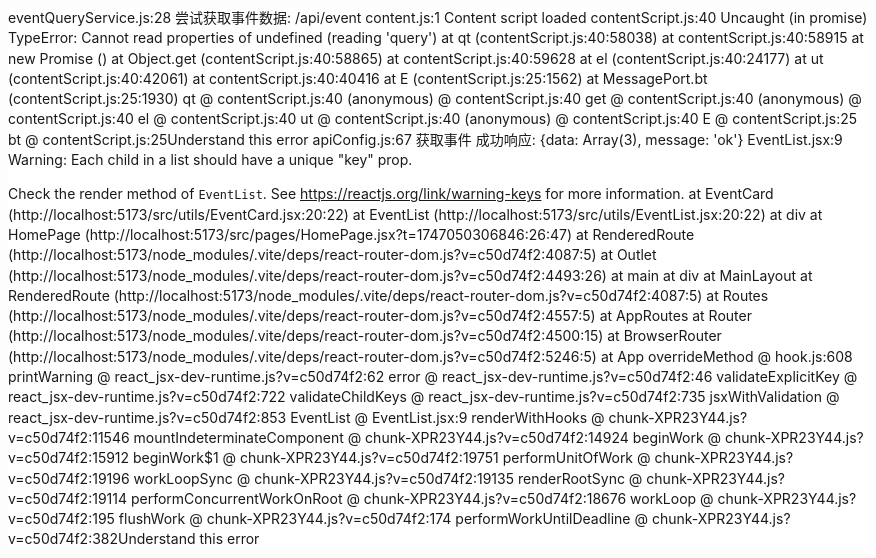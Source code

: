 eventQueryService.js:28 尝试获取事件数据: /api/event
content.js:1 Content script loaded
contentScript.js:40 Uncaught (in promise) TypeError: Cannot read properties of undefined (reading 'query')
    at qt (contentScript.js:40:58038)
    at contentScript.js:40:58915
    at new Promise (<anonymous>)
    at Object.get (contentScript.js:40:58865)
    at contentScript.js:40:59628
    at el (contentScript.js:40:24177)
    at ut (contentScript.js:40:42061)
    at contentScript.js:40:40416
    at E (contentScript.js:25:1562)
    at MessagePort.bt (contentScript.js:25:1930)
qt @ contentScript.js:40
(anonymous) @ contentScript.js:40
get @ contentScript.js:40
(anonymous) @ contentScript.js:40
el @ contentScript.js:40
ut @ contentScript.js:40
(anonymous) @ contentScript.js:40
E @ contentScript.js:25
bt @ contentScript.js:25Understand this error
apiConfig.js:67 获取事件 成功响应: {data: Array(3), message: 'ok'}
EventList.jsx:9 Warning: Each child in a list should have a unique "key" prop.

Check the render method of `EventList`. See https://reactjs.org/link/warning-keys for more information.
    at EventCard (http://localhost:5173/src/utils/EventCard.jsx:20:22)
    at EventList (http://localhost:5173/src/utils/EventList.jsx:20:22)
    at div
    at HomePage (http://localhost:5173/src/pages/HomePage.jsx?t=1747050306846:26:47)
    at RenderedRoute (http://localhost:5173/node_modules/.vite/deps/react-router-dom.js?v=c50d74f2:4087:5)
    at Outlet (http://localhost:5173/node_modules/.vite/deps/react-router-dom.js?v=c50d74f2:4493:26)
    at main
    at div
    at MainLayout
    at RenderedRoute (http://localhost:5173/node_modules/.vite/deps/react-router-dom.js?v=c50d74f2:4087:5)
    at Routes (http://localhost:5173/node_modules/.vite/deps/react-router-dom.js?v=c50d74f2:4557:5)
    at AppRoutes
    at Router (http://localhost:5173/node_modules/.vite/deps/react-router-dom.js?v=c50d74f2:4500:15)
    at BrowserRouter (http://localhost:5173/node_modules/.vite/deps/react-router-dom.js?v=c50d74f2:5246:5)
    at App
overrideMethod @ hook.js:608
printWarning @ react_jsx-dev-runtime.js?v=c50d74f2:62
error @ react_jsx-dev-runtime.js?v=c50d74f2:46
validateExplicitKey @ react_jsx-dev-runtime.js?v=c50d74f2:722
validateChildKeys @ react_jsx-dev-runtime.js?v=c50d74f2:735
jsxWithValidation @ react_jsx-dev-runtime.js?v=c50d74f2:853
EventList @ EventList.jsx:9
renderWithHooks @ chunk-XPR23Y44.js?v=c50d74f2:11546
mountIndeterminateComponent @ chunk-XPR23Y44.js?v=c50d74f2:14924
beginWork @ chunk-XPR23Y44.js?v=c50d74f2:15912
beginWork$1 @ chunk-XPR23Y44.js?v=c50d74f2:19751
performUnitOfWork @ chunk-XPR23Y44.js?v=c50d74f2:19196
workLoopSync @ chunk-XPR23Y44.js?v=c50d74f2:19135
renderRootSync @ chunk-XPR23Y44.js?v=c50d74f2:19114
performConcurrentWorkOnRoot @ chunk-XPR23Y44.js?v=c50d74f2:18676
workLoop @ chunk-XPR23Y44.js?v=c50d74f2:195
flushWork @ chunk-XPR23Y44.js?v=c50d74f2:174
performWorkUntilDeadline @ chunk-XPR23Y44.js?v=c50d74f2:382Understand this error